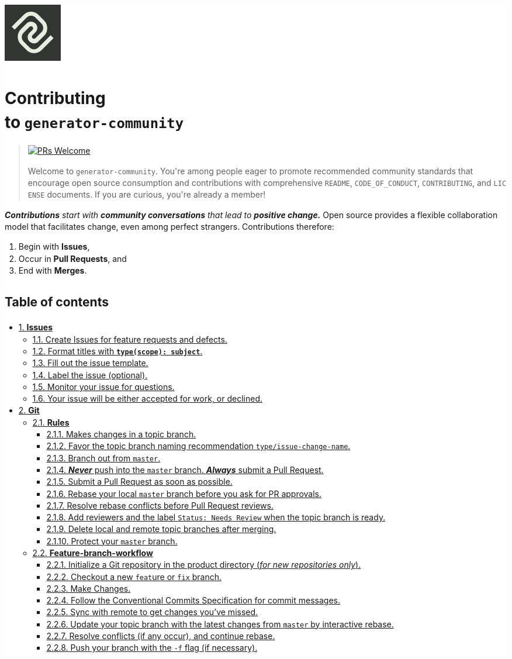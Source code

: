 [![Generator Community Repo][product-repo-logo-image]][product-repo-url]

# Contributing<br>to `generator-community`
> [![PRs Welcome][makeapullrequest-image]][makeapullrequest-url]
>
> Welcome to `generator-community`. You're among people eager to promote recommended community standards that encourage open source consumption and contributions with comprehensive `README`, `CODE_OF_CONDUCT`, `CONTRIBUTING`, and `LICENSE` documents. If you are curious, you're already a member!

<dfn>__Contributions__ start with __community conversations__ that lead to __positive change.__</dfn> Open source provides a flexible collaboration model that facilitates change, even among perfect strangers. Contributions therefore:

  1. Begin with __Issues__,
  2. Occur in __Pull Requests__, and
  3. End with __Merges__.

## Table of contents



- [1. __Issues__](#1-__issues__)
  * [1.1. Create Issues for feature requests and defects.](#11-create-issues-for-feature-requests-and-defects)
  * [1.2. Format titles with **`type(scope): subject`**.](#12-format-titles-with-typescope-subject)
  * [1.3. Fill out the issue template.](#13-fill-out-the-issue-template)
  * [1.4. Label the issue (optional).](#14-label-the-issue-optional)
  * [1.5. Monitor your issue for questions.](#15-monitor-your-issue-for-questions)
  * [1.6. Your issue will be either accepted for work, or declined.](#16-your-issue-will-be-either-accepted-for-work-or-declined)
- [2. __Git__](#2-__git__)
  * [2.1. __Rules__](#21-__rules__)
    + [2.1.1. Makes changes in a topic branch.](#211-makes-changes-in-a-topic-branch)
    + [2.1.2. Favor the topic branch naming recommendation `type/issue-change-name`.](#212-favor-the-topic-branch-naming-recommendation-typeissue-change-name)
    + [2.1.3. Branch out from `master`.](#213-branch-out-from-master)
    + [2.1.4. __*Never*__ push into the `master` branch. __*Always*__ submit a Pull Request.](#214-__never__-push-into-the-master-branch-__always__-submit-a-pull-request)
    + [2.1.5. Submit a Pull Request as soon as possible.](#215-submit-a-pull-request-as-soon-as-possible)
    + [2.1.6. Rebase your local `master` branch before you ask for PR approvals.](#216-rebase-your-local-master-branch-before-you-ask-for-pr-approvals)
    + [2.1.7. Resolve rebase conflicts before Pull Request reviews.](#217-resolve-rebase-conflicts-before-pull-request-reviews)
    + [2.1.8. Add reviewers and the label `Status: Needs Review` when the topic branch is ready.](#218-add-reviewers-and-the-label-status-needs-review-when-the-topic-branch-is-ready)
    + [2.1.9. Delete local and remote topic branches after merging.](#219-delete-local-and-remote-topic-branches-after-merging)
    + [2.1.10. Protect your `master` branch.](#2110-protect-your-master-branch)
  * [2.2. __Feature-branch-workflow__](#22-__feature-branch-workflow__)
    + [2.2.1. Initialize a Git repository in the product directory (_for new repositories only_).](#221-initialize-a-git-repository-in-the-product-directory-_for-new-repositories-only_)
    + [2.2.2. Checkout a new `feat`ure or `fix` branch.](#222-checkout-a-new-feature-or-fix-branch)
    + [2.2.3. Make Changes.](#223-make-changes)
    + [2.2.4. Follow the Conventional Commits Specification for commit messages.](#224-follow-the-conventional-commits-specification-for-commit-messages)
    + [2.2.5. Sync with remote to get changes you’ve missed.](#225-sync-with-remote-to-get-changes-youve-missed)
    + [2.2.6. Update your topic branch with the latest changes from `master` by interactive rebase.](#226-update-your-topic-branch-with-the-latest-changes-from-master-by-interactive-rebase)
    + [2.2.7. Resolve conflicts (if any occur), and continue rebase.](#227-resolve-conflicts-if-any-occur-and-continue-rebase)
    + [2.2.8. Push your branch with the `-f` flag (if necessary).](#228-push-your-branch-with-the--f-flag-if-necessary)

[all-contributors-cli-url]: https://github.com/kentcdodds/all-contributors
[autosquashing-git-commits-url]: https://robots.thoughtbot.com/autosquashing-git-commits
[changelog-url]: ./CHANGELOG.md
[cite-interview-torvalds-url]: https://techcrunch.com/2012/04/19/an-interview-with-millenium-technology-prize-finalist-linus-torvalds/
[cla-url]: https://www.clahub.com/agreements/commonality/generator-community
[code-of-conduct-url]: ./CODE_OF_CONDUCT.md
[commitplease-url]: https://www.npmjs.com/package/commitplease
[commonality-palette-image]: ./docs/img/palette.svg
[contributing-url]: ./CONTRIBUTING.md
[contribution-lifecycle-issues-image]: ../docs/img/icons8/contribution-lifecycle-create-issue.png
[contribution-lifecycle-pr-image]: ../docs/img/icons8/contribution-lifecycle-pr.png
[conventional-commits-url]: https://conventionalcommits.org
[coolors-palette-url]: https://coolors.co/cfdbd5-e8eddf-f5cb5c-242423-333533
[eslint-logo-image]: ../docs/img/logo-eslint.png
[eslint-rules-table-url]: ./ESLINT_RULES.md
[eslint-url]: https://eslint.org
[force-with-lease-url]: https://developer.atlassian.com/blog/2015/04/force-with-lease/
[fossa-image-large]: https://app.fossa.io/api/projects/git%2Bhttps%3A%2F%2Fgithub.com%2Forganization%2Frepo-name.svg?type=large
[gh-git-labelmaker-url]: https://github.com/himynameisdave/git-labelmaker
[git-commit-guidelines-url]: https://github.com/angular/angular.js/blob/master/CONTRIBUTING.md#commit
[git-resolve-conflicts-url]: https://help.github.com/articles/resolving-a-merge-conflict-using-the-command-line/
[icon-bitbucket-20-image]: ../docs/img/icons8/icon-bitbucket-20.png
[icon-git-logo-image]: ../docs/img/icons8/git-logo.png
[icon-github-20-image]: ../docs/img/icons8/icon-github-filled-20.png
[icon-info-image]: ../docs/img/icons8/icon-info-50.png
[icon-issue-image]: ../docs/img/icons8/icon-issues.png
[icon-pr-image]: ../docs/img/icons8/icon-pr.png
[icon-rest-api-image]: ../docs/img/icons8/icon-rest-api.png
[issues-new-defect-url]: https://github.com/commonality/generator-community/issues/new?title=fix%28affected-scope%29%3A+subject-line-with-very-few-words&labels=Priority%3A+Medium%2CStatus%3A+Review+Needed%2CType%3A+Defect&body=%2A%2A%F0%9F%92%A1+TIP%3A%2A%2A+Select+the+%E2%86%96%EF%B8%8E%E2%8E%BE+Preview+%E2%8F%8B+Tab+above+help+read+these+instructions.%0D%0A%0D%0A%23%23+1.+Issue+type%0D%0A%3E%E2%8C%A6+Type+the+letter+%22x%22+in+the+%22checkbox%22+the+best+describe+this+issue.%0D%0A%0D%0A-+%5Bx%5D+__Feature%3A__+I%27m+requesting+a+product+enhancement.%0D%0A%0D%0A%23%23+2.+User+story+summary%0D%0A%3E%E2%8C%A6+Describe+what+you+want+to+accomplish%2C+in+what+role%2Fcapacity%2C+and+why+it%27s+important+to+you.%0D%0A%0D%0A%3E+__EXAMPLE%3A__%0D%0A%3E+As+a+Applicant%2C%0D%0A%3E+I+want+to+submit+my+resume%0D%0A%3E+In+order+to+be+considered+for+a+job+opening.%0D%0A%0D%0AAs+a+%7Brole%7D%2C%0D%0AI+must%2Fneed%2Fwant%2Fshould+%7Bdo+something%7D%0D%0AIn+order+to+%7Bachieve+value%7D.%0D%0A%0D%0A%23%23+3.+Acceptance+criteria%0D%0A%3E%E2%8C%A6+Replace+the+examples+below+with+your+own+imperative%2C+%22true%2Ffalse%22+statements+for+the+__behavior+you+expect__+to+see%2C+or+the+behavior+that+__would__+be+true+if+there+were+no+errors+%28for+defects%29.%0D%0A%0D%0A-+%5B+%5D+1.+Job+Applicants+receive+a+confirmation+email+after+they+submit+their+resumes.%0D%0A-+%5B+%5D+2.+An+Applicant%27s+resume+information+isn%27t+lost+when+errors+occur.%0D%0A-+%5B+%5D+3.+%7Bcriterion-three%7D%0D%0A-+%5B+%5D+4.+%7Bcriterion-four%7D%0D%0A%0D%0A%3C%21--+%E2%9B%94%EF%B8%8F++Do+not+remove+anything+below+this+comment.+%E2%9B%94%EF%B8%8F++--%3E%0D%0A%5Bicon-info-image%5D%3A+..%2Fdocs%2Fimg%2Ficons8%2Ficon-info-50.png%0D%0A
[issues-new-feat-url]: https://github.com/commonality/generator-community/issues/new?title=feat%28affected-scope%29%3A+subject-line-with-very-few-words&labels=Priority%3A+Medium%2CStatus%3A+Review+Needed%2CType%3A+Feature&body=%2A%2A%F0%9F%92%A1+TIP%3A%2A%2A+Select+the+%E2%86%96%EF%B8%8E%E2%8E%BE+Preview+%E2%8F%8B+Tab+above+help+read+these+instructions.%0D%0A%0D%0A%23%23+1.+Issue+type%0D%0A%3E%E2%8C%A6+Type+the+letter+%22x%22+in+the+%22checkbox%22+the+best+describe+this+issue.%0D%0A%0D%0A-+%5Bx%5D+__Feature%3A__+I%27m+requesting+a+product+enhancement.%0D%0A%0D%0A%23%23+2.+User+story+summary%0D%0A%3E%E2%8C%A6+Describe+what+you+want+to+accomplish%2C+in+what+role%2Fcapacity%2C+and+why+it%27s+important+to+you.%0D%0A%0D%0A%3E+__EXAMPLE%3A__%0D%0A%3E+As+a+Applicant%2C%0D%0A%3E+I+want+to+submit+my+resume%0D%0A%3E+In+order+to+be+considered+for+a+job+opening.%0D%0A%0D%0AAs+a+%7Brole%7D%2C%0D%0AI+must%2Fneed%2Fwant%2Fshould+%7Bdo+something%7D%0D%0AIn+order+to+%7Bachieve+value%7D.%0D%0A%0D%0A%23%23+3.+Acceptance+criteria%0D%0A%3E%E2%8C%A6+Replace+the+examples+below+with+your+own+imperative%2C+%22true%2Ffalse%22+statements+for+the+__behavior+you+expect__+to+see%2C+or+the+behavior+that+__would__+be+true+if+there+were+no+errors+%28for+defects%29.%0D%0A%0D%0A-+%5B+%5D+1.+Job+Applicants+receive+a+confirmation+email+after+they+submit+their+resumes.%0D%0A-+%5B+%5D+2.+An+Applicant%27s+resume+information+isn%27t+lost+when+errors+occur.%0D%0A-+%5B+%5D+3.+%7Bcriterion-three%7D%0D%0A-+%5B+%5D+4.+%7Bcriterion-four%7D%0D%0A%0D%0A%3C%21--+%E2%9B%94%EF%B8%8F++Do+not+remove+anything+below+this+comment.+%E2%9B%94%EF%B8%8F++--%3E%0D%0A%5Bicon-info-image%5D%3A+..%2Fdocs%2Fimg%2Ficons8%2Ficon-info-50.png%0D%0A
[issues-url]: https://github.com/commonality/generator-community/issues
[jest-logo-image]: ../docs/img/logo-jest.png
[jest-url]: https://facebook.github.io/jest/
[license-url]: ./LICENSE
[makeapullrequest-image]: https://img.shields.io/badge/PRs-welcome-brightgreen.svg?style=flat-square
[makeapullrequest-url]: http://makeapullrequest.com
[markdown-toc-url]: https://github.com/jonschlinkert/markdown-toc
[osi-logo-image]: ../docs/img/logo-osi.png
[product-development-guidelines-url]: ../docs/product-development-guidelines/js/PRODUCT_DEVELOPEMENT_GUIDELINES.md
[product-repo-logo-image]: ../docs/img/logo-commonalaxy.png
[product-repo-url]: .
[standard-js-badge-image]: https://cdn.rawgit.com/standard/standard/master/badge.svg
[standard-js-url]: https://github.com/standard/standard
[standard-version-url]: https://github.com/conventional-changelog/standard-version
[gh-create-account-url]: https://github.com/signup/free
[gh-try-github-url]: https://try.github.io/levels/1/challenges/1